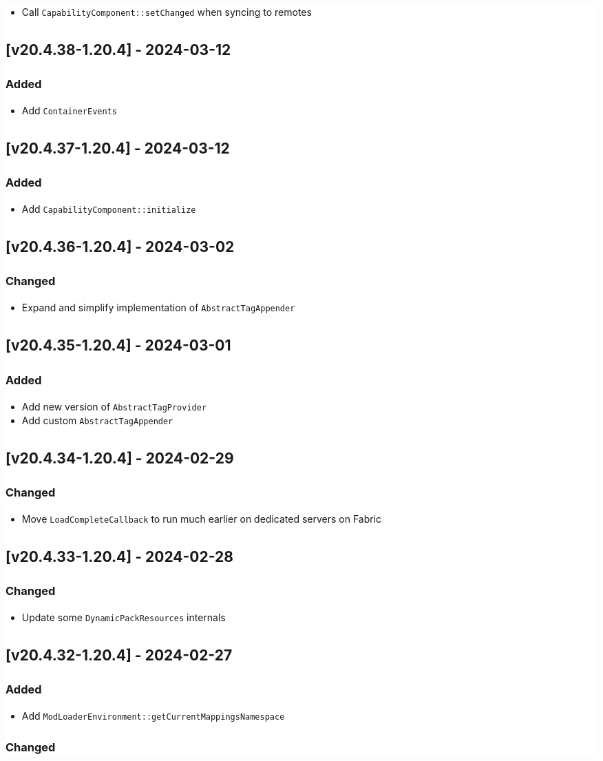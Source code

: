 *   Call `CapabilityComponent::setChanged` when syncing to remotes

[v20.4.38-1.20.4] - 2024-03-12
--------------------------------

### Added

*   Add `ContainerEvents`

[v20.4.37-1.20.4] - 2024-03-12
--------------------------------

### Added

*   Add `CapabilityComponent::initialize`

[v20.4.36-1.20.4] - 2024-03-02
--------------------------------

### Changed

*   Expand and simplify implementation of `AbstractTagAppender`

[v20.4.35-1.20.4] - 2024-03-01
--------------------------------

### Added

*   Add new version of `AbstractTagProvider`
*   Add custom `AbstractTagAppender`

[v20.4.34-1.20.4] - 2024-02-29
--------------------------------

### Changed

*   Move `LoadCompleteCallback` to run much earlier on dedicated servers on Fabric

[v20.4.33-1.20.4] - 2024-02-28
--------------------------------

### Changed

*   Update some `DynamicPackResources` internals

[v20.4.32-1.20.4] - 2024-02-27
--------------------------------

### Added

*   Add `ModLoaderEnvironment::getCurrentMappingsNamespace`

### Changed
